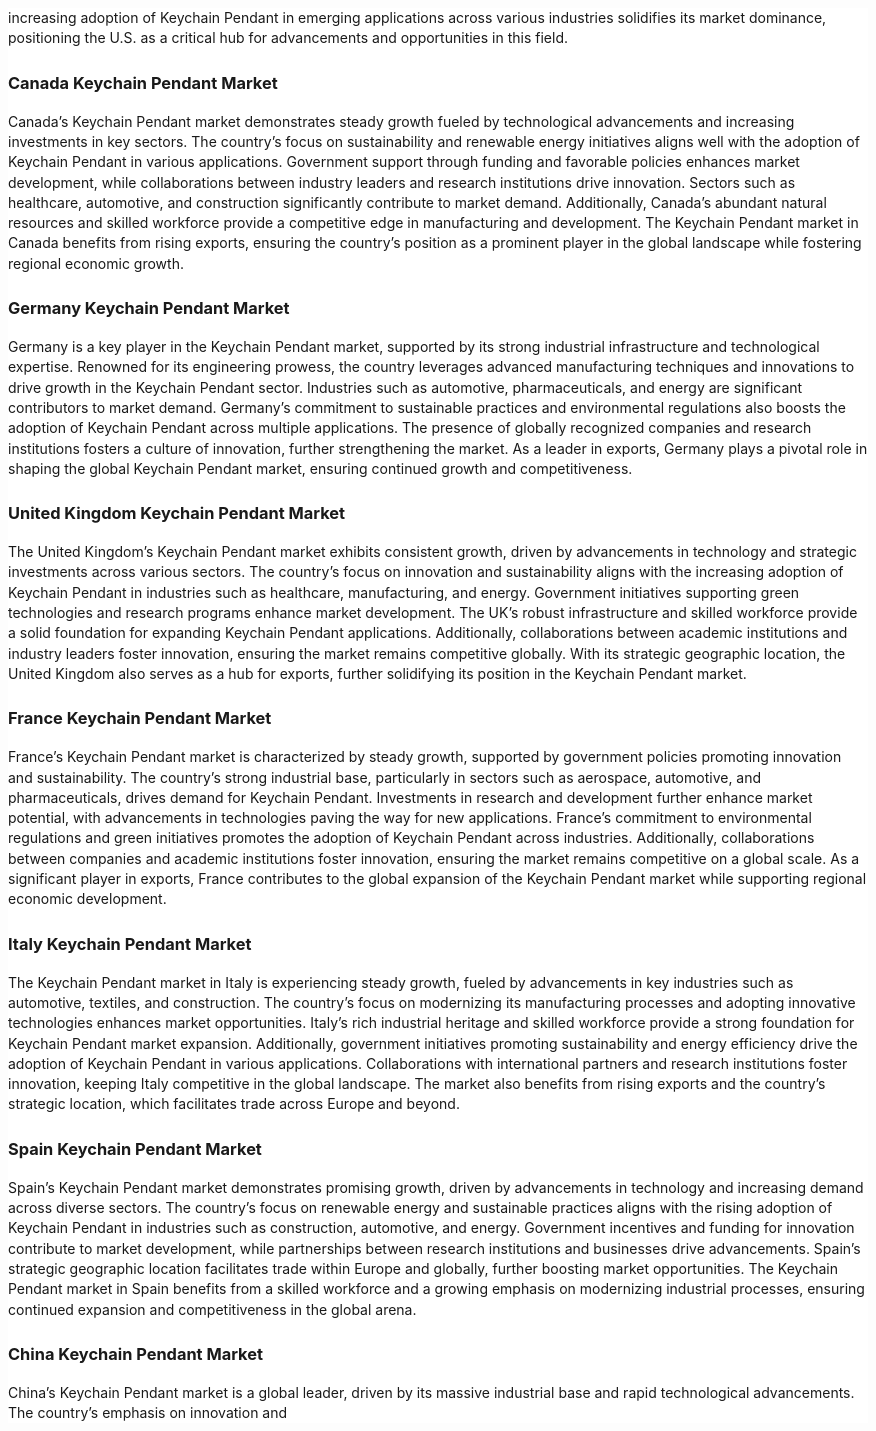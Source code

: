increasing adoption of Keychain Pendant in emerging applications across various industries solidifies its market dominance, positioning the U.S. as a critical hub for advancements and opportunities in this field.</p><h3>Canada Keychain Pendant Market</h3><p>Canada&rsquo;s Keychain Pendant market demonstrates steady growth fueled by technological advancements and increasing investments in key sectors. The country&rsquo;s focus on sustainability and renewable energy initiatives aligns well with the adoption of Keychain Pendant in various applications. Government support through funding and favorable policies enhances market development, while collaborations between industry leaders and research institutions drive innovation. Sectors such as healthcare, automotive, and construction significantly contribute to market demand. Additionally, Canada&rsquo;s abundant natural resources and skilled workforce provide a competitive edge in manufacturing and development. The Keychain Pendant market in Canada benefits from rising exports, ensuring the country&rsquo;s position as a prominent player in the global landscape while fostering regional economic growth.</p><h3>Germany Keychain Pendant Market</h3><p>Germany is a key player in the Keychain Pendant market, supported by its strong industrial infrastructure and technological expertise. Renowned for its engineering prowess, the country leverages advanced manufacturing techniques and innovations to drive growth in the Keychain Pendant sector. Industries such as automotive, pharmaceuticals, and energy are significant contributors to market demand. Germany&rsquo;s commitment to sustainable practices and environmental regulations also boosts the adoption of Keychain Pendant across multiple applications. The presence of globally recognized companies and research institutions fosters a culture of innovation, further strengthening the market. As a leader in exports, Germany plays a pivotal role in shaping the global Keychain Pendant market, ensuring continued growth and competitiveness.</p><h3>United Kingdom Keychain Pendant Market</h3><p>The United Kingdom&rsquo;s Keychain Pendant market exhibits consistent growth, driven by advancements in technology and strategic investments across various sectors. The country&rsquo;s focus on innovation and sustainability aligns with the increasing adoption of Keychain Pendant in industries such as healthcare, manufacturing, and energy. Government initiatives supporting green technologies and research programs enhance market development. The UK&rsquo;s robust infrastructure and skilled workforce provide a solid foundation for expanding Keychain Pendant applications. Additionally, collaborations between academic institutions and industry leaders foster innovation, ensuring the market remains competitive globally. With its strategic geographic location, the United Kingdom also serves as a hub for exports, further solidifying its position in the Keychain Pendant market.</p><h3>France Keychain Pendant Market</h3><p>France&rsquo;s Keychain Pendant market is characterized by steady growth, supported by government policies promoting innovation and sustainability. The country&rsquo;s strong industrial base, particularly in sectors such as aerospace, automotive, and pharmaceuticals, drives demand for Keychain Pendant. Investments in research and development further enhance market potential, with advancements in technologies paving the way for new applications. France&rsquo;s commitment to environmental regulations and green initiatives promotes the adoption of Keychain Pendant across industries. Additionally, collaborations between companies and academic institutions foster innovation, ensuring the market remains competitive on a global scale. As a significant player in exports, France contributes to the global expansion of the Keychain Pendant market while supporting regional economic development.</p><h3>Italy Keychain Pendant Market</h3><p>The Keychain Pendant market in Italy is experiencing steady growth, fueled by advancements in key industries such as automotive, textiles, and construction. The country&rsquo;s focus on modernizing its manufacturing processes and adopting innovative technologies enhances market opportunities. Italy&rsquo;s rich industrial heritage and skilled workforce provide a strong foundation for Keychain Pendant market expansion. Additionally, government initiatives promoting sustainability and energy efficiency drive the adoption of Keychain Pendant in various applications. Collaborations with international partners and research institutions foster innovation, keeping Italy competitive in the global landscape. The market also benefits from rising exports and the country&rsquo;s strategic location, which facilitates trade across Europe and beyond.</p><h3>Spain Keychain Pendant Market</h3><p>Spain&rsquo;s Keychain Pendant market demonstrates promising growth, driven by advancements in technology and increasing demand across diverse sectors. The country&rsquo;s focus on renewable energy and sustainable practices aligns with the rising adoption of Keychain Pendant in industries such as construction, automotive, and energy. Government incentives and funding for innovation contribute to market development, while partnerships between research institutions and businesses drive advancements. Spain&rsquo;s strategic geographic location facilitates trade within Europe and globally, further boosting market opportunities. The Keychain Pendant market in Spain benefits from a skilled workforce and a growing emphasis on modernizing industrial processes, ensuring continued expansion and competitiveness in the global arena.</p><h3>China Keychain Pendant Market</h3><p>China&rsquo;s Keychain Pendant market is a global leader, driven by its massive industrial base and rapid technological advancements. The country&rsquo;s emphasis on innovation and
